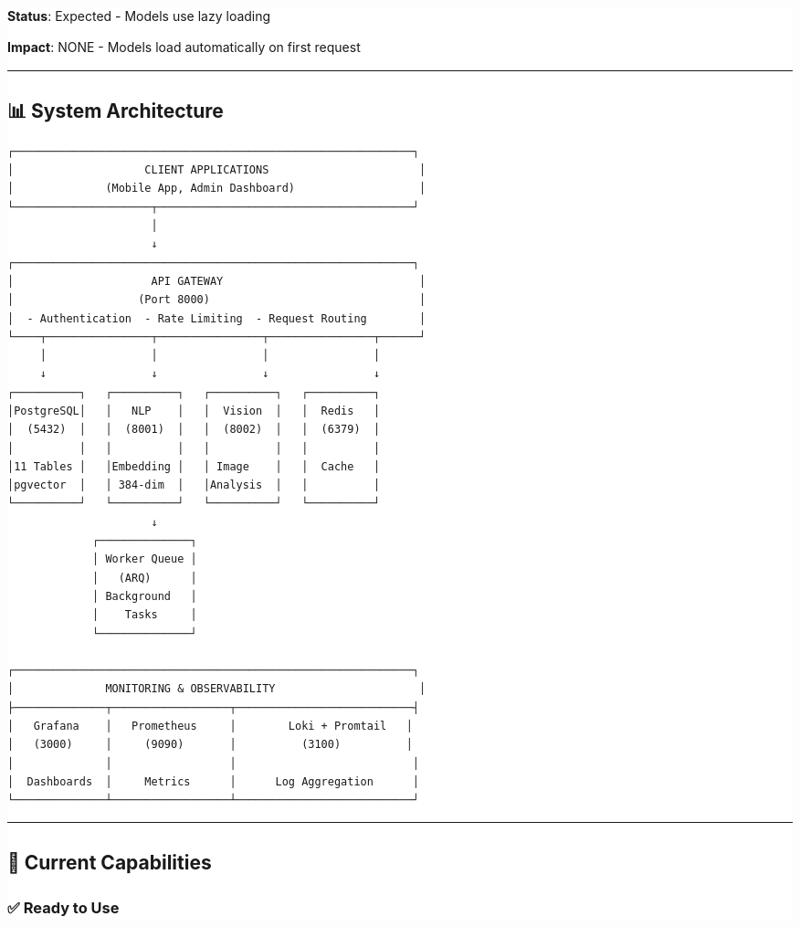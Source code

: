**Status**: Expected - Models use lazy loading

**Impact**: NONE - Models load automatically on first request

---

## 📊 System Architecture

```
┌─────────────────────────────────────────────────────────────┐
│                    CLIENT APPLICATIONS                       │
│              (Mobile App, Admin Dashboard)                   │
└─────────────────────┬───────────────────────────────────────┘
                      │
                      ↓
┌─────────────────────────────────────────────────────────────┐
│                     API GATEWAY                              │
│                   (Port 8000)                                │
│  - Authentication  - Rate Limiting  - Request Routing        │
└────┬────────────────┬────────────────┬────────────────┬──────┘
     │                │                │                │
     ↓                ↓                ↓                ↓
┌──────────┐   ┌──────────┐   ┌──────────┐   ┌──────────┐
│PostgreSQL│   │   NLP    │   │  Vision  │   │  Redis   │
│  (5432)  │   │  (8001)  │   │  (8002)  │   │  (6379)  │
│          │   │          │   │          │   │          │
│11 Tables │   │Embedding │   │ Image    │   │  Cache   │
│pgvector  │   │ 384-dim  │   │Analysis  │   │          │
└──────────┘   └──────────┘   └──────────┘   └──────────┘
                      ↓
             ┌──────────────┐
             │ Worker Queue │
             │   (ARQ)      │
             │ Background   │
             │    Tasks     │
             └──────────────┘

┌─────────────────────────────────────────────────────────────┐
│              MONITORING & OBSERVABILITY                      │
├──────────────┬──────────────────┬───────────────────────────┤
│   Grafana    │   Prometheus     │        Loki + Promtail   │
│   (3000)     │     (9090)       │          (3100)          │
│              │                  │                           │
│  Dashboards  │     Metrics      │      Log Aggregation      │
└──────────────┴──────────────────┴───────────────────────────┘
```

---

## 🎯 Current Capabilities

### ✅ Ready to Use
